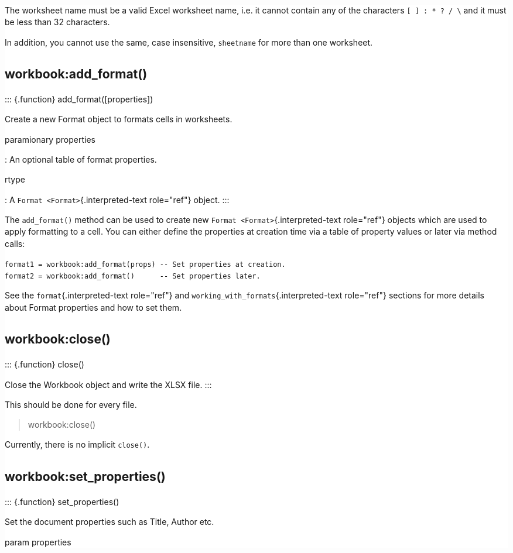 The worksheet name must be a valid Excel worksheet name, i.e. it cannot
contain any of the characters `[ ] : * ? / \` and it must be less than
32 characters.

In addition, you cannot use the same, case insensitive, `sheetname` for
more than one worksheet.

workbook:add\_format()
----------------------

::: {.function}
add\_format(\[properties\])

Create a new Format object to formats cells in worksheets.

paramionary properties

:   An optional table of format properties.

rtype

:   A `Format <Format>`{.interpreted-text role="ref"} object.
:::

The `add_format()` method can be used to create new
`Format <Format>`{.interpreted-text role="ref"} objects which are used
to apply formatting to a cell. You can either define the properties at
creation time via a table of property values or later via method calls:

    format1 = workbook:add_format(props) -- Set properties at creation.
    format2 = workbook:add_format()      -- Set properties later.

See the `format`{.interpreted-text role="ref"} and
`working_with_formats`{.interpreted-text role="ref"} sections for more
details about Format properties and how to set them.

workbook:close()
----------------

::: {.function}
close()

Close the Workbook object and write the XLSX file.
:::

This should be done for every file.

> workbook:close()

Currently, there is no implicit `close()`.

workbook:set\_properties()
--------------------------

::: {.function}
set\_properties()

Set the document properties such as Title, Author etc.

param properties
